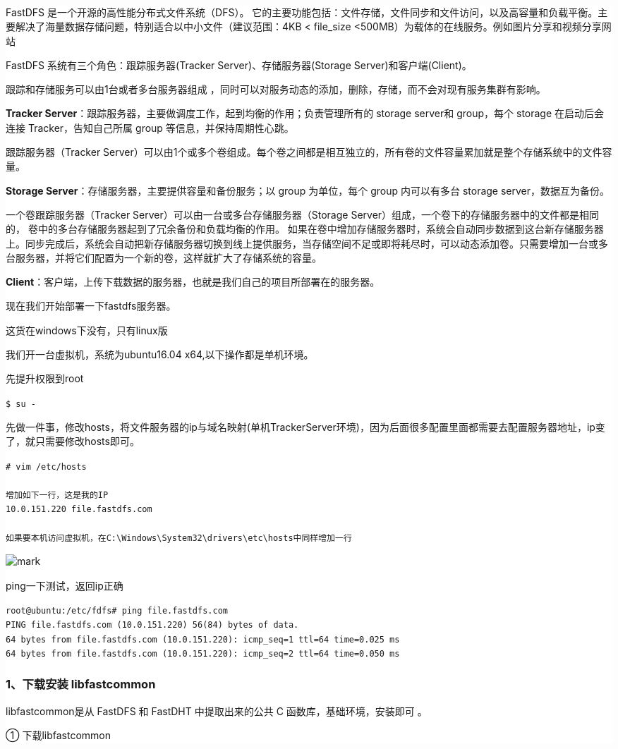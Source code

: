 FastDFS 是一个开源的高性能分布式文件系统（DFS）。 它的主要功能包括：文件存储，文件同步和文件访问，以及高容量和负载平衡。主要解决了海量数据存储问题，特别适合以中小文件（建议范围：4KB < file_size <500MB）为载体的在线服务。例如图片分享和视频分享网站 

FastDFS 系统有三个角色：跟踪服务器(Tracker Server)、存储服务器(Storage Server)和客户端(Client)。

跟踪和存储服务可以由1台或者多台服务器组成 ，同时可以对服务动态的添加，删除，存储，而不会对现有服务集群有影响。

**Tracker Server**：跟踪服务器，主要做调度工作，起到均衡的作用；负责管理所有的 storage server和 group，每个 storage 在启动后会连接 Tracker，告知自己所属 group 等信息，并保持周期性心跳。

跟踪服务器（Tracker Server）可以由1个或多个卷组成。每个卷之间都是相互独立的，所有卷的文件容量累加就是整个存储系统中的文件容量。 

**Storage Server**：存储服务器，主要提供容量和备份服务；以 group 为单位，每个 group 内可以有多台 storage server，数据互为备份。

一个卷跟踪服务器（Tracker Server）可以由一台或多台存储服务器（Storage Server）组成，一个卷下的存储服务器中的文件都是相同的， 卷中的多台存储服务器起到了冗余备份和负载均衡的作用。 如果在卷中增加存储服务器时，系统会自动同步数据到这台新存储服务器上。同步完成后，系统会自动把新存储服务器切换到线上提供服务，当存储空间不足或即将耗尽时，可以动态添加卷。只需要增加一台或多台服务器，并将它们配置为一个新的卷，这样就扩大了存储系统的容量。 

**Client**：客户端，上传下载数据的服务器，也就是我们自己的项目所部署在的服务器。

现在我们开始部署一下fastdfs服务器。

这货在windows下没有，只有linux版

我们开一台虚拟机，系统为ubuntu16.04 x64,以下操作都是单机环境。

先提升权限到root

```
$ su -
```

先做一件事，修改hosts，将文件服务器的ip与域名映射(单机TrackerServer环境)，因为后面很多配置里面都需要去配置服务器地址，ip变了，就只需要修改hosts即可。

```
# vim /etc/hosts

增加如下一行，这是我的IP
10.0.151.220 file.fastdfs.com

如果要本机访问虚拟机，在C:\Windows\System32\drivers\etc\hosts中同样增加一行
```

![mark](http://p9ug71a1p.bkt.clouddn.com/blog/180621/I1hABK279c.png?imageslim)

ping一下测试，返回ip正确

```
root@ubuntu:/etc/fdfs# ping file.fastdfs.com
PING file.fastdfs.com (10.0.151.220) 56(84) bytes of data.
64 bytes from file.fastdfs.com (10.0.151.220): icmp_seq=1 ttl=64 time=0.025 ms
64 bytes from file.fastdfs.com (10.0.151.220): icmp_seq=2 ttl=64 time=0.050 ms

```

### 1、下载安装 libfastcommon

libfastcommon是从 FastDFS 和 FastDHT 中提取出来的公共 C 函数库，基础环境，安装即可 。

① 下载libfastcommon
